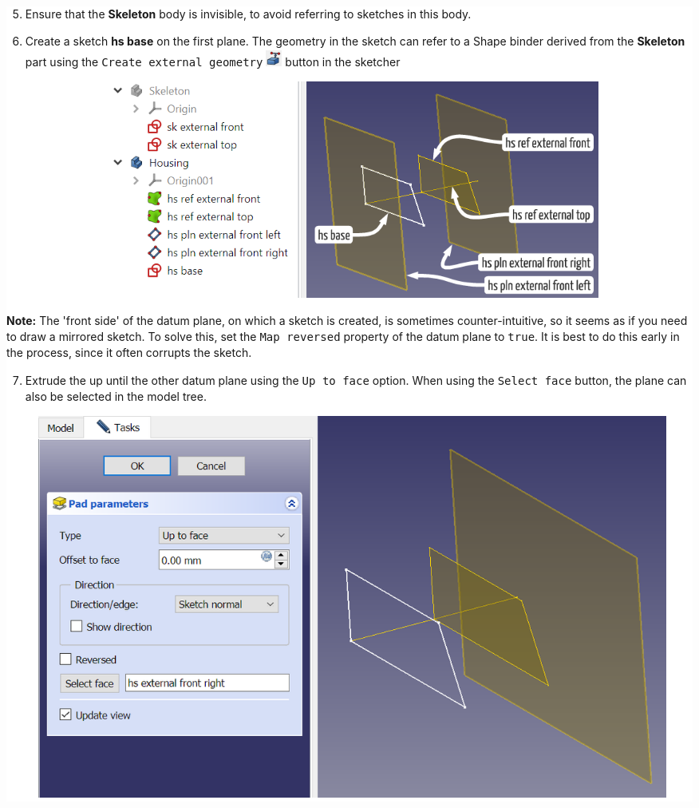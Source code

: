 5. Ensure that the **Skeleton** body is invisible, to avoid referring to sketches in this body. 
  
6. Create a sketch **hs base** on the first plane. The geometry in the sketch can refer to a Shape binder derived from the **Skeleton** part using the <kbd>Create external geometry</kbd> <img src="./images/create-external-geometry-button.png" alt="External geomtery button" height="20"> button in the sketcher

<p align="center">
  <img src="./images/drawing-base-sketch.png" alt="Drawing base sketch" width="617">
</p>

**Note:** The 'front side' of the datum plane, on which a sketch is created, is sometimes counter-intuitive, so it seems as if you need to draw a mirrored sketch. To solve this, set the <kbd>Map reversed</kbd> property of the datum plane to <kbd>true</kbd>. It is best to do this early in the process, since it often corrupts the sketch.

7. Extrude the up until the other datum plane using the <kbd>Up to face</kbd> option. When using the <kbd>Select face</kbd> button, the plane can also be selected in the model tree.

<p align="center">
  <img src="./images/extrude-up-to-the-next-plane.png" alt="Extrude up to the next plane" width="787">
